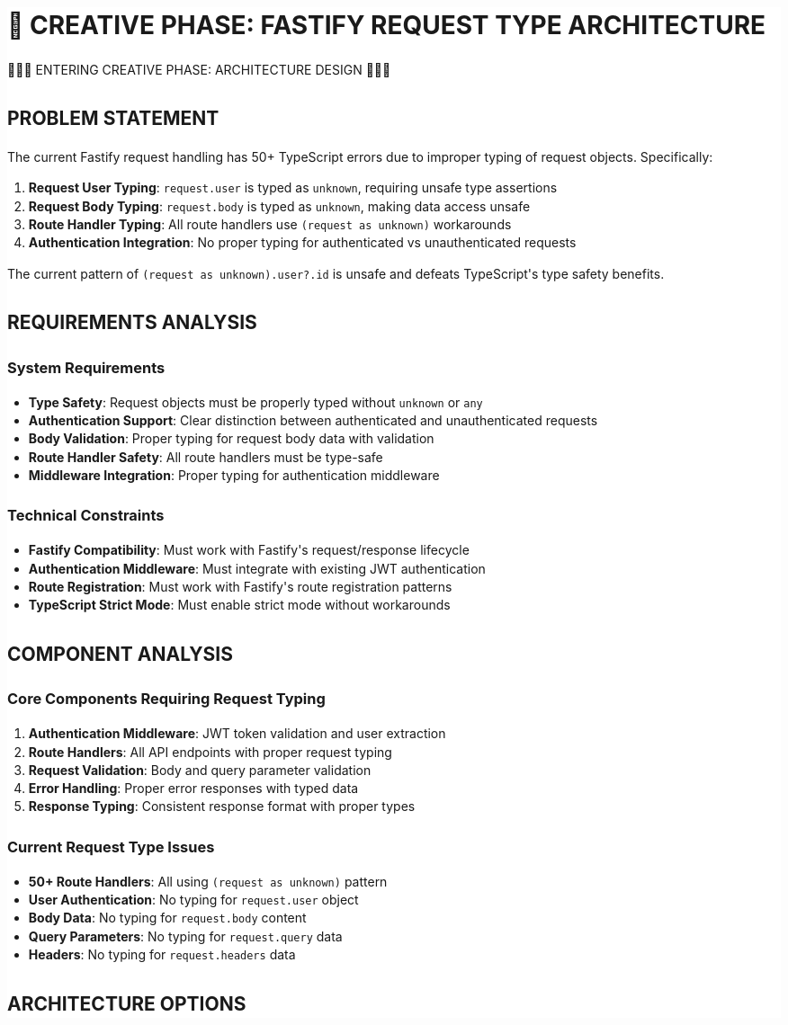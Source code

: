 # 🎨 CREATIVE PHASE: FASTIFY REQUEST TYPE ARCHITECTURE

🎨🎨🎨 ENTERING CREATIVE PHASE: ARCHITECTURE DESIGN 🎨🎨🎨

## PROBLEM STATEMENT

The current Fastify request handling has 50+ TypeScript errors due to improper typing of request objects. Specifically:

1. **Request User Typing**: `request.user` is typed as `unknown`, requiring unsafe type assertions
2. **Request Body Typing**: `request.body` is typed as `unknown`, making data access unsafe
3. **Route Handler Typing**: All route handlers use `(request as unknown)` workarounds
4. **Authentication Integration**: No proper typing for authenticated vs unauthenticated requests

The current pattern of `(request as unknown).user?.id` is unsafe and defeats TypeScript's type safety benefits.

## REQUIREMENTS ANALYSIS

### System Requirements
- **Type Safety**: Request objects must be properly typed without `unknown` or `any`
- **Authentication Support**: Clear distinction between authenticated and unauthenticated requests
- **Body Validation**: Proper typing for request body data with validation
- **Route Handler Safety**: All route handlers must be type-safe
- **Middleware Integration**: Proper typing for authentication middleware

### Technical Constraints
- **Fastify Compatibility**: Must work with Fastify's request/response lifecycle
- **Authentication Middleware**: Must integrate with existing JWT authentication
- **Route Registration**: Must work with Fastify's route registration patterns
- **TypeScript Strict Mode**: Must enable strict mode without workarounds

## COMPONENT ANALYSIS

### Core Components Requiring Request Typing
1. **Authentication Middleware**: JWT token validation and user extraction
2. **Route Handlers**: All API endpoints with proper request typing
3. **Request Validation**: Body and query parameter validation
4. **Error Handling**: Proper error responses with typed data
5. **Response Typing**: Consistent response format with proper types

### Current Request Type Issues
- **50+ Route Handlers**: All using `(request as unknown)` pattern
- **User Authentication**: No typing for `request.user` object
- **Body Data**: No typing for `request.body` content
- **Query Parameters**: No typing for `request.query` data
- **Headers**: No typing for `request.headers` data

## ARCHITECTURE OPTIONS
